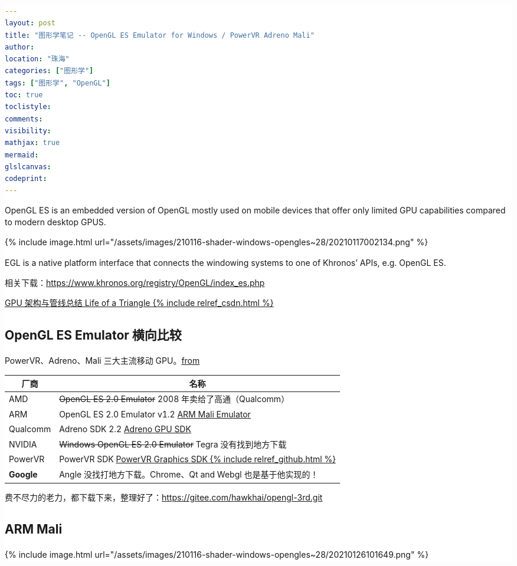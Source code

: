 ```yaml
---
layout: post
title: "图形学笔记 -- OpenGL ES Emulator for Windows / PowerVR Adreno Mali"
author:
location: "珠海"
categories: ["图形学"]
tags: ["图形学", "OpenGL"]
toc: true
toclistyle:
comments:
visibility:
mathjax: true
mermaid:
glslcanvas:
codeprint:
---
```


OpenGL ES is an embedded version of OpenGL mostly used on mobile devices that offer only limited GPU capabilities compared to modern desktop GPUS.

{% include image.html url="/assets/images/210116-shader-windows-opengles~28/20210117002134.png" %}

EGL is a native platform interface that connects the windowing systems to one of Khronos’ APIs, e.g. OpenGL ES.

相关下载：<https://www.khronos.org/registry/OpenGL/index_es.php>

[GPU 架构与管线总结 Life of a Triangle {% include relref_csdn.html %}](https://blog.csdn.net/qq_35312463/article/details/108561115)


## OpenGL ES Emulator 横向比较

PowerVR、Adreno、Mali 三大主流移动 GPU。[from](https://www.expreview.com/44528-all.html)

厂商 | 名称
---- | ----
AMD | ~~OpenGL ES 2.0 Emulator~~ 2008 年卖给了高通（Qualcomm）
ARM | OpenGL ES 2.0 Emulator v1.2 [ARM Mali Emulator](https://developer.arm.com/tools-and-software/graphics-and-gaming/opengl-es-emulator/downloads)
Qualcomm | Adreno SDK 2.2 [Adreno GPU SDK](https://developer.qualcomm.com/software/adreno-gpu-sdk/tools)
NVIDIA | ~~Windows OpenGL ES 2.0 Emulator~~ Tegra 没有找到地方下载
PowerVR | PowerVR SDK [PowerVR Graphics SDK {% include relref_github.html %}](https://powervr-graphics.github.io/)
**Google** | Angle 没找打地方下载。Chrome、Qt and Webgl 也是基于他实现的！

费不尽力的老力，都下载下来，整理好了：<https://gitee.com/hawkhai/opengl-3rd.git>


## ARM Mali

{% include image.html url="/assets/images/210116-shader-windows-opengles~28/20210126101649.png" %}
